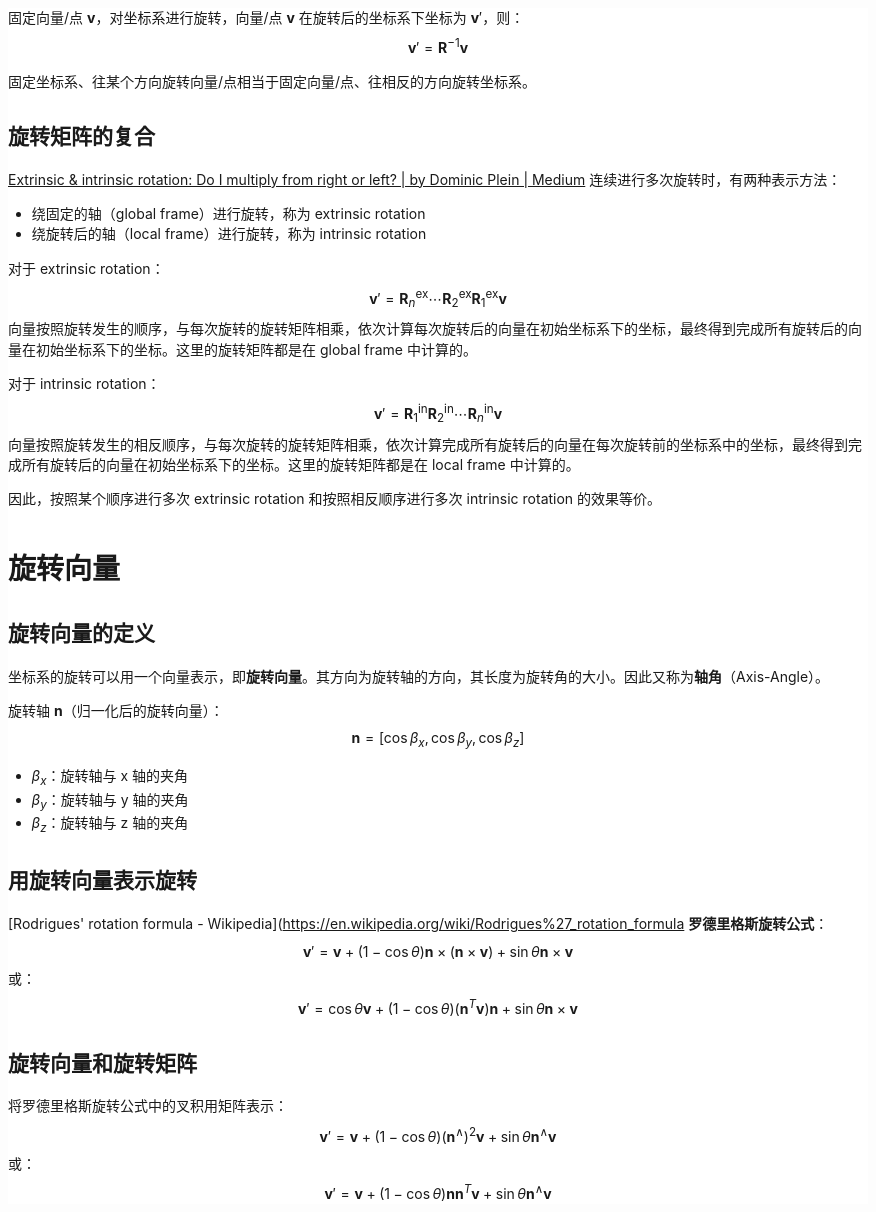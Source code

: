 固定向量/点 $\boldsymbol{v}$，对坐标系进行旋转，向量/点 $\boldsymbol{v}$ 在旋转后的坐标系下坐标为 $\boldsymbol{v}'$，则：
$$\boldsymbol{v}' = \boldsymbol{R}^{-1} \boldsymbol{v}$$

固定坐标系、往某个方向旋转向量/点相当于固定向量/点、往相反的方向旋转坐标系。
## 旋转矩阵的复合
[Extrinsic & intrinsic rotation: Do I multiply from right or left? | by Dominic Plein | Medium](https://dominicplein.medium.com/extrinsic-intrinsic-rotation-do-i-multiply-from-right-or-left-357c38c1abfd)
连续进行多次旋转时，有两种表示方法：
- 绕固定的轴（global frame）进行旋转，称为 extrinsic rotation
- 绕旋转后的轴（local frame）进行旋转，称为 intrinsic rotation

对于 extrinsic rotation：
$$\boldsymbol{v}' = \boldsymbol{R}^{\text{ex}}_n \cdots \boldsymbol{R}^{\text{ex}}_2 \boldsymbol{R}^{\text{ex}}_1 \boldsymbol{v}$$
向量按照旋转发生的顺序，与每次旋转的旋转矩阵相乘，依次计算每次旋转后的向量在初始坐标系下的坐标，最终得到完成所有旋转后的向量在初始坐标系下的坐标。这里的旋转矩阵都是在 global frame 中计算的。

对于 intrinsic rotation：
$$\boldsymbol{v}' = \boldsymbol{R}^{\text{in}}_1 \boldsymbol{R}^{\text{in}}_2 \cdots \boldsymbol{R}^{\text{in}}_n \boldsymbol{v}$$
向量按照旋转发生的相反顺序，与每次旋转的旋转矩阵相乘，依次计算完成所有旋转后的向量在每次旋转前的坐标系中的坐标，最终得到完成所有旋转后的向量在初始坐标系下的坐标。这里的旋转矩阵都是在 local frame 中计算的。

因此，按照某个顺序进行多次 extrinsic rotation 和按照相反顺序进行多次 intrinsic rotation 的效果等价。

# 旋转向量
## 旋转向量的定义
坐标系的旋转可以用一个向量表示，即**旋转向量**。其方向为旋转轴的方向，其长度为旋转角的大小。因此又称为**轴角**（Axis-Angle）。

旋转轴 $\boldsymbol{n}$（归一化后的旋转向量）：
$$\boldsymbol{n} = [\cos\beta_x, \cos\beta_y, \cos\beta_z]$$
- $\beta_x$：旋转轴与 x 轴的夹角
- $\beta_y$：旋转轴与 y 轴的夹角
- $\beta_z$：旋转轴与 z 轴的夹角
## 用旋转向量表示旋转
[Rodrigues' rotation formula - Wikipedia](https://en.wikipedia.org/wiki/Rodrigues%27_rotation_formula
**罗德里格斯旋转公式**：
$$\boldsymbol{v}' = \boldsymbol{v} + (1 - \cos\theta) \boldsymbol{n} \times (\boldsymbol{n} \times \boldsymbol{v}) + \sin\theta \boldsymbol{n} \times \boldsymbol{v}$$
或：
$$\boldsymbol{v}' = \cos\theta\boldsymbol{v} + (1 - \cos\theta) (\boldsymbol{n}^T \boldsymbol{v}) \boldsymbol{n} + \sin\theta \boldsymbol{n} \times \boldsymbol{v}$$
## 旋转向量和旋转矩阵
将罗德里格斯旋转公式中的叉积用矩阵表示：
$$\boldsymbol{v}' = \boldsymbol{v} + (1 - \cos\theta) (\boldsymbol{n}^∧)^2 \boldsymbol{v} + \sin\theta \boldsymbol{n}^∧ \boldsymbol{v}$$
或：
$$\boldsymbol{v}' = \boldsymbol{v} + (1 - \cos\theta) \boldsymbol{n} \boldsymbol{n}^T \boldsymbol{v} + \sin\theta \boldsymbol{n}^∧ \boldsymbol{v}$$
